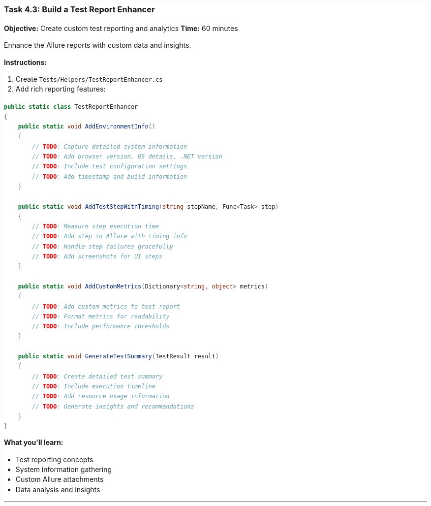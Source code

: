 
### Task 4.3: Build a Test Report Enhancer
**Objective:** Create custom test reporting and analytics
**Time:** 60 minutes

Enhance the Allure reports with custom data and insights.

**Instructions:**
1. Create `Tests/Helpers/TestReportEnhancer.cs`
2. Add rich reporting features:
```csharp
public static class TestReportEnhancer
{
    public static void AddEnvironmentInfo()
    {
        // TODO: Capture detailed system information
        // TODO: Add browser version, OS details, .NET version
        // TODO: Include test configuration settings
        // TODO: Add timestamp and build information
    }
    
    public static void AddTestStepWithTiming(string stepName, Func<Task> step)
    {
        // TODO: Measure step execution time
        // TODO: Add step to Allure with timing info
        // TODO: Handle step failures gracefully
        // TODO: Add screenshots for UI steps
    }
    
    public static void AddCustomMetrics(Dictionary<string, object> metrics)
    {
        // TODO: Add custom metrics to test report
        // TODO: Format metrics for readability
        // TODO: Include performance thresholds
    }
    
    public static void GenerateTestSummary(TestResult result)
    {
        // TODO: Create detailed test summary
        // TODO: Include execution timeline
        // TODO: Add resource usage information
        // TODO: Generate insights and recommendations
    }
}
```

**What you'll learn:**
- Test reporting concepts
- System information gathering
- Custom Allure attachments
- Data analysis and insights

---
